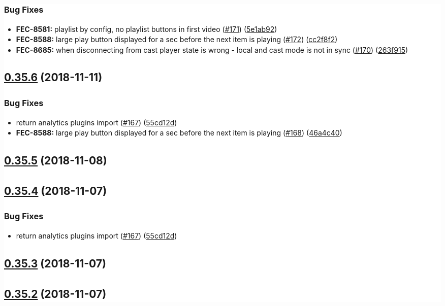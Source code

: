 
### Bug Fixes

* **FEC-8581:** playlist by config, no playlist buttons in first video ([#171](https://github.com/kontorol/kontorol-player-js/issues/171)) ([5e1ab92](https://github.com/kontorol/kontorol-player-js/commit/5e1ab92))
* **FEC-8588:** large play button displayed for a sec before the next item is playing ([#172](https://github.com/kontorol/kontorol-player-js/issues/172)) ([cc2f8f2](https://github.com/kontorol/kontorol-player-js/commit/cc2f8f2))
* **FEC-8685:** when disconnecting from cast player state is wrong - local and cast mode is not in sync ([#170](https://github.com/kontorol/kontorol-player-js/issues/170)) ([263f915](https://github.com/kontorol/kontorol-player-js/commit/263f915))



<a name="0.35.6"></a>
## [0.35.6](https://github.com/kontorol/kontorol-player-js/compare/v0.35.1...v0.35.6) (2018-11-11)


### Bug Fixes

* return analytics plugins import ([#167](https://github.com/kontorol/kontorol-player-js/issues/167)) ([55cd12d](https://github.com/kontorol/kontorol-player-js/commit/55cd12d))
* **FEC-8588:** large play button displayed for a sec before the next item is playing ([#168](https://github.com/kontorol/kontorol-player-js/issues/168)) ([46a4c40](https://github.com/kontorol/kontorol-player-js/commit/46a4c40))



<a name="0.35.5"></a>
## [0.35.5](https://github.com/kontorol/kontorol-player-js/compare/v0.35.4...v0.35.5) (2018-11-08)



<a name="0.35.4"></a>
## [0.35.4](https://github.com/kontorol/kontorol-player-js/compare/v0.35.2...v0.35.4) (2018-11-07)


### Bug Fixes

* return analytics plugins import ([#167](https://github.com/kontorol/kontorol-player-js/issues/167)) ([55cd12d](https://github.com/kontorol/kontorol-player-js/commit/55cd12d))



<a name="0.35.3"></a>
## [0.35.3](https://github.com/kontorol/kontorol-player-js/compare/v0.35.2...v0.35.3) (2018-11-07)



<a name="0.35.2"></a>
## [0.35.2](https://github.com/kontorol/kontorol-player-js/compare/v0.35.0...v0.35.2) (2018-11-07)
